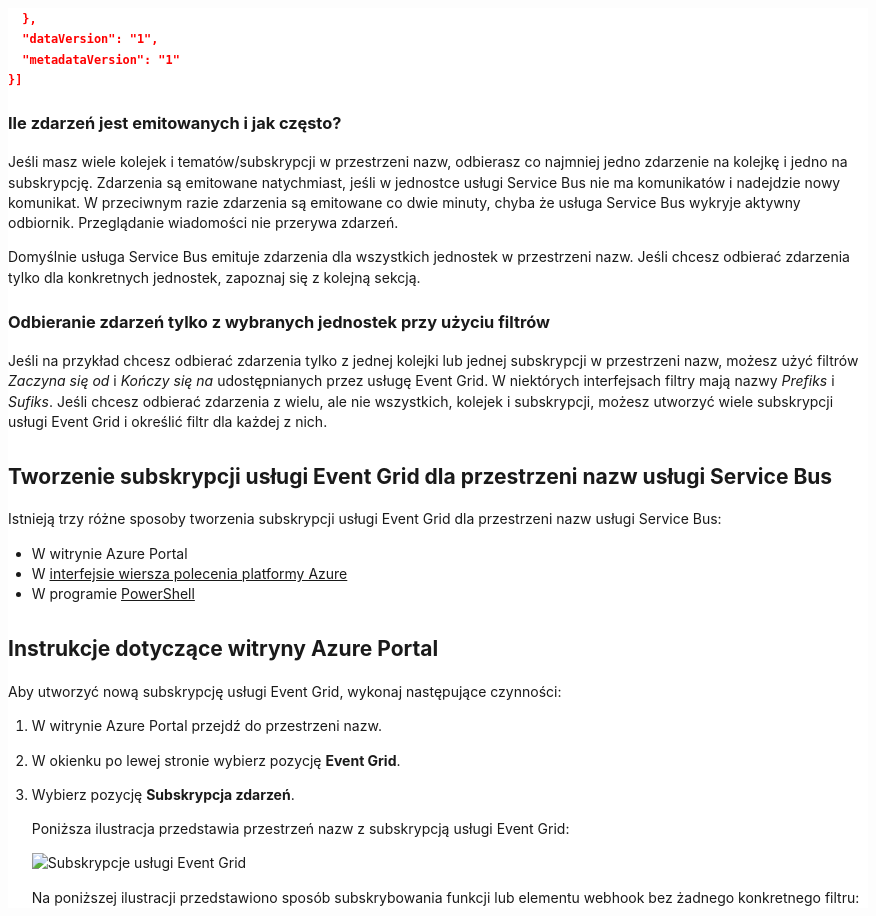 ```JSON
  },
  "dataVersion": "1",
  "metadataVersion": "1"
}]
```

### <a name="how-many-events-are-emitted-and-how-often"></a>Ile zdarzeń jest emitowanych i jak często?

Jeśli masz wiele kolejek i tematów/subskrypcji w przestrzeni nazw, odbierasz co najmniej jedno zdarzenie na kolejkę i jedno na subskrypcję. Zdarzenia są emitowane natychmiast, jeśli w jednostce usługi Service Bus nie ma komunikatów i nadejdzie nowy komunikat. W przeciwnym razie zdarzenia są emitowane co dwie minuty, chyba że usługa Service Bus wykryje aktywny odbiornik. Przeglądanie wiadomości nie przerywa zdarzeń.

Domyślnie usługa Service Bus emituje zdarzenia dla wszystkich jednostek w przestrzeni nazw. Jeśli chcesz odbierać zdarzenia tylko dla konkretnych jednostek, zapoznaj się z kolejną sekcją.

### <a name="use-filters-to-limit-where-you-get-events-from"></a>Odbieranie zdarzeń tylko z wybranych jednostek przy użyciu filtrów

Jeśli na przykład chcesz odbierać zdarzenia tylko z jednej kolejki lub jednej subskrypcji w przestrzeni nazw, możesz użyć filtrów *Zaczyna się od* i *Kończy się na* udostępnianych przez usługę Event Grid. W niektórych interfejsach filtry mają nazwy *Prefiks* i *Sufiks*. Jeśli chcesz odbierać zdarzenia z wielu, ale nie wszystkich, kolejek i subskrypcji, możesz utworzyć wiele subskrypcji usługi Event Grid i określić filtr dla każdej z nich.

## <a name="create-event-grid-subscriptions-for-service-bus-namespaces"></a>Tworzenie subskrypcji usługi Event Grid dla przestrzeni nazw usługi Service Bus

Istnieją trzy różne sposoby tworzenia subskrypcji usługi Event Grid dla przestrzeni nazw usługi Service Bus:

* W witrynie Azure Portal
* W [interfejsie wiersza polecenia platformy Azure](#azure-cli-instructions)
* W programie [PowerShell](#powershell-instructions)

## <a name="azure-portal-instructions"></a>Instrukcje dotyczące witryny Azure Portal

Aby utworzyć nową subskrypcję usługi Event Grid, wykonaj następujące czynności:
1. W witrynie Azure Portal przejdź do przestrzeni nazw.
2. W okienku po lewej stronie wybierz pozycję **Event Grid**. 
3. Wybierz pozycję **Subskrypcja zdarzeń**.  

   Poniższa ilustracja przedstawia przestrzeń nazw z subskrypcją usługi Event Grid:

   ![Subskrypcje usługi Event Grid](./media/service-bus-to-event-grid-integration-concept/sbtoeventgridportal.png)

   Na poniższej ilustracji przedstawiono sposób subskrybowania funkcji lub elementu webhook bez żadnego konkretnego filtru:
